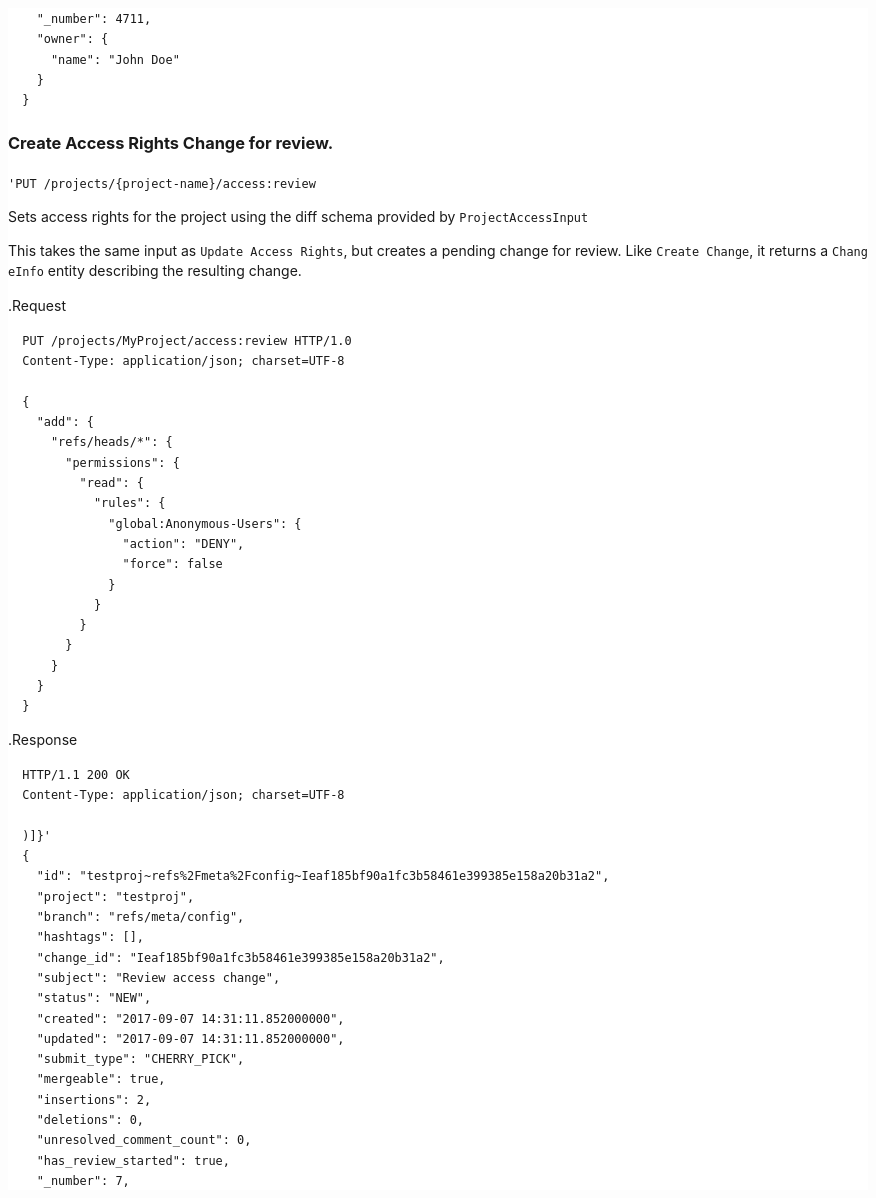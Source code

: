 ```
    "_number": 4711,
    "owner": {
      "name": "John Doe"
    }
  }
```

### Create Access Rights Change for review.
```
'PUT /projects/{project-name}/access:review
```

Sets access rights for the project using the diff schema provided by
`ProjectAccessInput`

This takes the same input as `Update Access Rights`, but creates a pending
change for review. Like `Create Change`, it returns
a `ChangeInfo` entity describing the resulting change.

.Request
```
  PUT /projects/MyProject/access:review HTTP/1.0
  Content-Type: application/json; charset=UTF-8

  {
    "add": {
      "refs/heads/*": {
        "permissions": {
          "read": {
            "rules": {
              "global:Anonymous-Users": {
                "action": "DENY",
                "force": false
              }
            }
          }
        }
      }
    }
  }
```

.Response
```
  HTTP/1.1 200 OK
  Content-Type: application/json; charset=UTF-8

  )]}'
  {
    "id": "testproj~refs%2Fmeta%2Fconfig~Ieaf185bf90a1fc3b58461e399385e158a20b31a2",
    "project": "testproj",
    "branch": "refs/meta/config",
    "hashtags": [],
    "change_id": "Ieaf185bf90a1fc3b58461e399385e158a20b31a2",
    "subject": "Review access change",
    "status": "NEW",
    "created": "2017-09-07 14:31:11.852000000",
    "updated": "2017-09-07 14:31:11.852000000",
    "submit_type": "CHERRY_PICK",
    "mergeable": true,
    "insertions": 2,
    "deletions": 0,
    "unresolved_comment_count": 0,
    "has_review_started": true,
    "_number": 7,
```